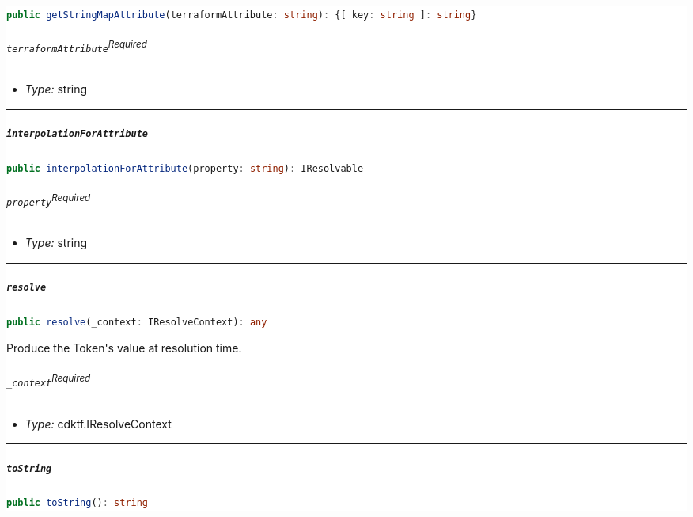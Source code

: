 ```typescript
public getStringMapAttribute(terraformAttribute: string): {[ key: string ]: string}
```

###### `terraformAttribute`<sup>Required</sup> <a name="terraformAttribute" id="@cdktf/provider-azurerm.logAnalyticsStorageInsights.LogAnalyticsStorageInsightsTimeoutsOutputReference.getStringMapAttribute.parameter.terraformAttribute"></a>

- *Type:* string

---

##### `interpolationForAttribute` <a name="interpolationForAttribute" id="@cdktf/provider-azurerm.logAnalyticsStorageInsights.LogAnalyticsStorageInsightsTimeoutsOutputReference.interpolationForAttribute"></a>

```typescript
public interpolationForAttribute(property: string): IResolvable
```

###### `property`<sup>Required</sup> <a name="property" id="@cdktf/provider-azurerm.logAnalyticsStorageInsights.LogAnalyticsStorageInsightsTimeoutsOutputReference.interpolationForAttribute.parameter.property"></a>

- *Type:* string

---

##### `resolve` <a name="resolve" id="@cdktf/provider-azurerm.logAnalyticsStorageInsights.LogAnalyticsStorageInsightsTimeoutsOutputReference.resolve"></a>

```typescript
public resolve(_context: IResolveContext): any
```

Produce the Token's value at resolution time.

###### `_context`<sup>Required</sup> <a name="_context" id="@cdktf/provider-azurerm.logAnalyticsStorageInsights.LogAnalyticsStorageInsightsTimeoutsOutputReference.resolve.parameter._context"></a>

- *Type:* cdktf.IResolveContext

---

##### `toString` <a name="toString" id="@cdktf/provider-azurerm.logAnalyticsStorageInsights.LogAnalyticsStorageInsightsTimeoutsOutputReference.toString"></a>

```typescript
public toString(): string
```
